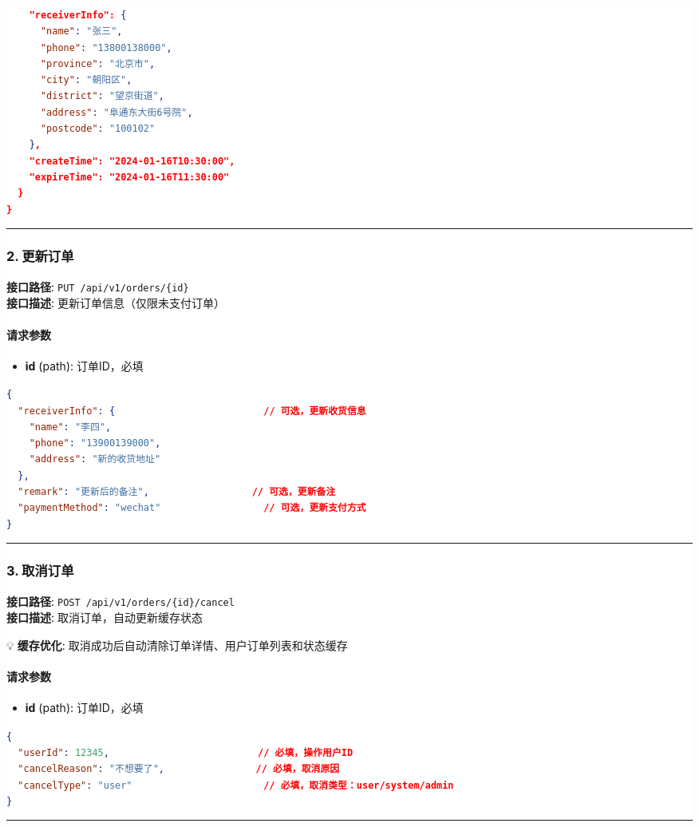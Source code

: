 ```json
    "receiverInfo": {
      "name": "张三",
      "phone": "13800138000",
      "province": "北京市",
      "city": "朝阳区",
      "district": "望京街道",
      "address": "阜通东大街6号院",
      "postcode": "100102"
    },
    "createTime": "2024-01-16T10:30:00",
    "expireTime": "2024-01-16T11:30:00"
  }
}
```

---

### 2. 更新订单
**接口路径**: `PUT /api/v1/orders/{id}`  
**接口描述**: 更新订单信息（仅限未支付订单）

#### 请求参数
- **id** (path): 订单ID，必填

```json
{
  "receiverInfo": {                          // 可选，更新收货信息
    "name": "李四",
    "phone": "13900139000",
    "address": "新的收货地址"
  },
  "remark": "更新后的备注",                  // 可选，更新备注
  "paymentMethod": "wechat"                  // 可选，更新支付方式
}
```

---

### 3. 取消订单
**接口路径**: `POST /api/v1/orders/{id}/cancel`  
**接口描述**: 取消订单，自动更新缓存状态

💡 **缓存优化**: 取消成功后自动清除订单详情、用户订单列表和状态缓存

#### 请求参数
- **id** (path): 订单ID，必填

```json
{
  "userId": 12345,                          // 必填，操作用户ID
  "cancelReason": "不想要了",                // 必填，取消原因
  "cancelType": "user"                       // 必填，取消类型：user/system/admin
}
```

---